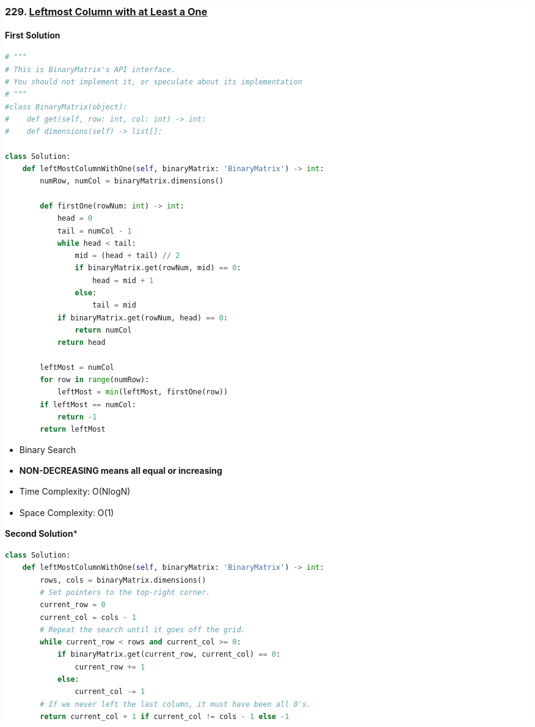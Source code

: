


### 229. [Leftmost Column with at Least a One](https://leetcode.com/problems/leftmost-column-with-at-least-a-one/)

**First Solution**

```python
# """
# This is BinaryMatrix's API interface.
# You should not implement it, or speculate about its implementation
# """
#class BinaryMatrix(object):
#    def get(self, row: int, col: int) -> int:
#    def dimensions(self) -> list[]:

class Solution:
    def leftMostColumnWithOne(self, binaryMatrix: 'BinaryMatrix') -> int:
        numRow, numCol = binaryMatrix.dimensions()
        
        def firstOne(rowNum: int) -> int:
            head = 0
            tail = numCol - 1
            while head < tail:
                mid = (head + tail) // 2
                if binaryMatrix.get(rowNum, mid) == 0:
                    head = mid + 1
                else:
                    tail = mid
            if binaryMatrix.get(rowNum, head) == 0:
                return numCol
            return head
        
        leftMost = numCol
        for row in range(numRow):
            leftMost = min(leftMost, firstOne(row))
        if leftMost == numCol:
            return -1
        return leftMost
```

* Binary Search
* **NON-DECREASING means all equal or increasing**

* Time Complexity: O(NlogN)
* Space Complexity: O(1)

**Second Solution***

```python
class Solution:
    def leftMostColumnWithOne(self, binaryMatrix: 'BinaryMatrix') -> int:
        rows, cols = binaryMatrix.dimensions()
        # Set pointers to the top-right corner.
        current_row = 0
        current_col = cols - 1
        # Repeat the search until it goes off the grid.
        while current_row < rows and current_col >= 0:
            if binaryMatrix.get(current_row, current_col) == 0:
                current_row += 1
            else:
                current_col -= 1
        # If we never left the last column, it must have been all 0's.
        return current_col + 1 if current_col != cols - 1 else -1
```
